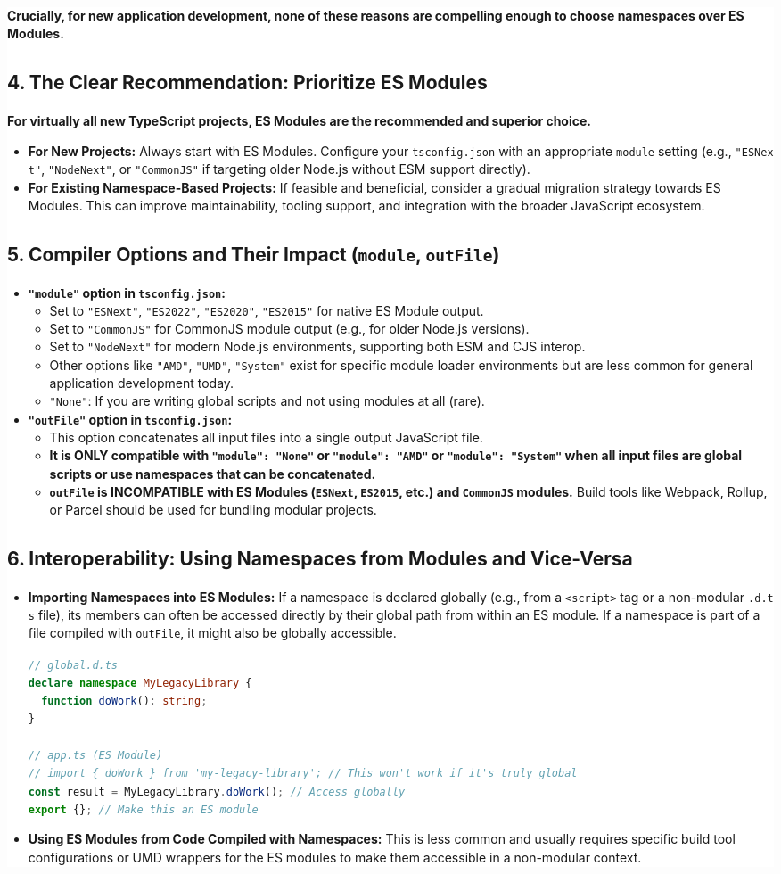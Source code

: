 **Crucially, for new application development, none of these reasons are compelling enough to choose namespaces over ES Modules.**

## 4. The Clear Recommendation: Prioritize ES Modules <a name="clear-recommendation-es-modules"></a>
**For virtually all new TypeScript projects, ES Modules are the recommended and superior choice.**

*   **For New Projects:** Always start with ES Modules. Configure your `tsconfig.json` with an appropriate `module` setting (e.g., `"ESNext"`, `"NodeNext"`, or `"CommonJS"` if targeting older Node.js without ESM support directly).
*   **For Existing Namespace-Based Projects:** If feasible and beneficial, consider a gradual migration strategy towards ES Modules. This can improve maintainability, tooling support, and integration with the broader JavaScript ecosystem.

## 5. Compiler Options and Their Impact (`module`, `outFile`) <a name="compiler-options-impact"></a>
*   **`"module"` option in `tsconfig.json`:**
    *   Set to `"ESNext"`, `"ES2022"`, `"ES2020"`, `"ES2015"` for native ES Module output.
    *   Set to `"CommonJS"` for CommonJS module output (e.g., for older Node.js versions).
    *   Set to `"NodeNext"` for modern Node.js environments, supporting both ESM and CJS interop.
    *   Other options like `"AMD"`, `"UMD"`, `"System"` exist for specific module loader environments but are less common for general application development today.
    *   `"None"`: If you are writing global scripts and not using modules at all (rare).
*   **`"outFile"` option in `tsconfig.json`:**
    *   This option concatenates all input files into a single output JavaScript file.
    *   **It is ONLY compatible with `"module": "None"` or `"module": "AMD"` or `"module": "System"` when all input files are global scripts or use namespaces that can be concatenated.**
    *   **`outFile` is INCOMPATIBLE with ES Modules (`ESNext`, `ES2015`, etc.) and `CommonJS` modules.** Build tools like Webpack, Rollup, or Parcel should be used for bundling modular projects.

## 6. Interoperability: Using Namespaces from Modules and Vice-Versa <a name="interoperability"></a>
*   **Importing Namespaces into ES Modules:** If a namespace is declared globally (e.g., from a `<script>` tag or a non-modular `.d.ts` file), its members can often be accessed directly by their global path from within an ES module. If a namespace is part of a file compiled with `outFile`, it might also be globally accessible.
    ```typescript
    // global.d.ts
    declare namespace MyLegacyLibrary {
      function doWork(): string;
    }

    // app.ts (ES Module)
    // import { doWork } from 'my-legacy-library'; // This won't work if it's truly global
    const result = MyLegacyLibrary.doWork(); // Access globally
    export {}; // Make this an ES module
    ```
*   **Using ES Modules from Code Compiled with Namespaces:** This is less common and usually requires specific build tool configurations or UMD wrappers for the ES modules to make them accessible in a non-modular context.
